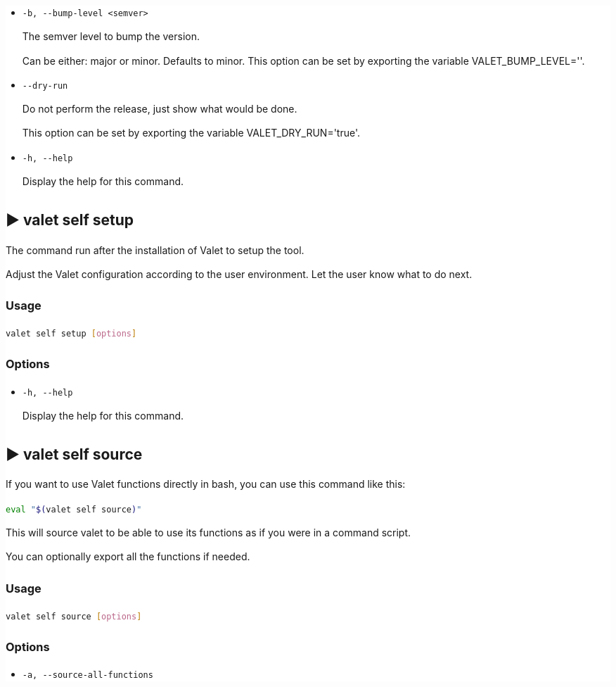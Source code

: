 - `-b, --bump-level <semver>`

  The semver level to bump the version.
  
  Can be either: major or minor. Defaults to minor.
  This option can be set by exporting the variable VALET_BUMP_LEVEL='<semver>'.

- `--dry-run`

  Do not perform the release, just show what would be done.
  
  This option can be set by exporting the variable VALET_DRY_RUN='true'.

- `-h, --help`

  Display the help for this command.

## ▶️ valet self setup

The command run after the installation of Valet to setup the tool.

Adjust the Valet configuration according to the user environment.
Let the user know what to do next.


### Usage

```bash
valet self setup [options]
```

### Options

- `-h, --help`

  Display the help for this command.

## ▶️ valet self source

If you want to use Valet functions directly in bash, you can use this command like this:

```bash
eval "$(valet self source)"
```

This will source valet to be able to use its functions as if you were in a command script.

You can optionally export all the functions if needed.

### Usage

```bash
valet self source [options]
```

### Options

- `-a, --source-all-functions`
